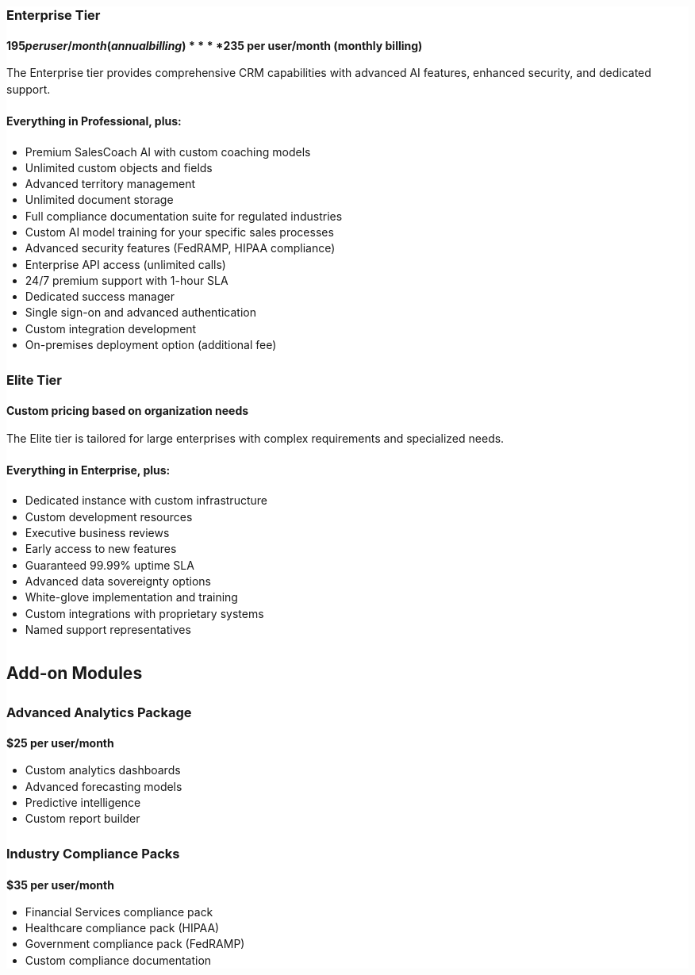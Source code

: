 ### Enterprise Tier
**$195 per user/month (annual billing)**
**$235 per user/month (monthly billing)**

The Enterprise tier provides comprehensive CRM capabilities with advanced AI features, enhanced security, and dedicated support.

#### Everything in Professional, plus:
- Premium SalesCoach AI with custom coaching models
- Unlimited custom objects and fields
- Advanced territory management
- Unlimited document storage
- Full compliance documentation suite for regulated industries
- Custom AI model training for your specific sales processes
- Advanced security features (FedRAMP, HIPAA compliance)
- Enterprise API access (unlimited calls)
- 24/7 premium support with 1-hour SLA
- Dedicated success manager
- Single sign-on and advanced authentication
- Custom integration development
- On-premises deployment option (additional fee)

### Elite Tier
**Custom pricing based on organization needs**

The Elite tier is tailored for large enterprises with complex requirements and specialized needs.

#### Everything in Enterprise, plus:
- Dedicated instance with custom infrastructure
- Custom development resources
- Executive business reviews
- Early access to new features
- Guaranteed 99.99% uptime SLA
- Advanced data sovereignty options
- White-glove implementation and training
- Custom integrations with proprietary systems
- Named support representatives

## Add-on Modules

### Advanced Analytics Package
**$25 per user/month**
- Custom analytics dashboards
- Advanced forecasting models
- Predictive intelligence
- Custom report builder

### Industry Compliance Packs
**$35 per user/month**
- Financial Services compliance pack
- Healthcare compliance pack (HIPAA)
- Government compliance pack (FedRAMP)
- Custom compliance documentation
